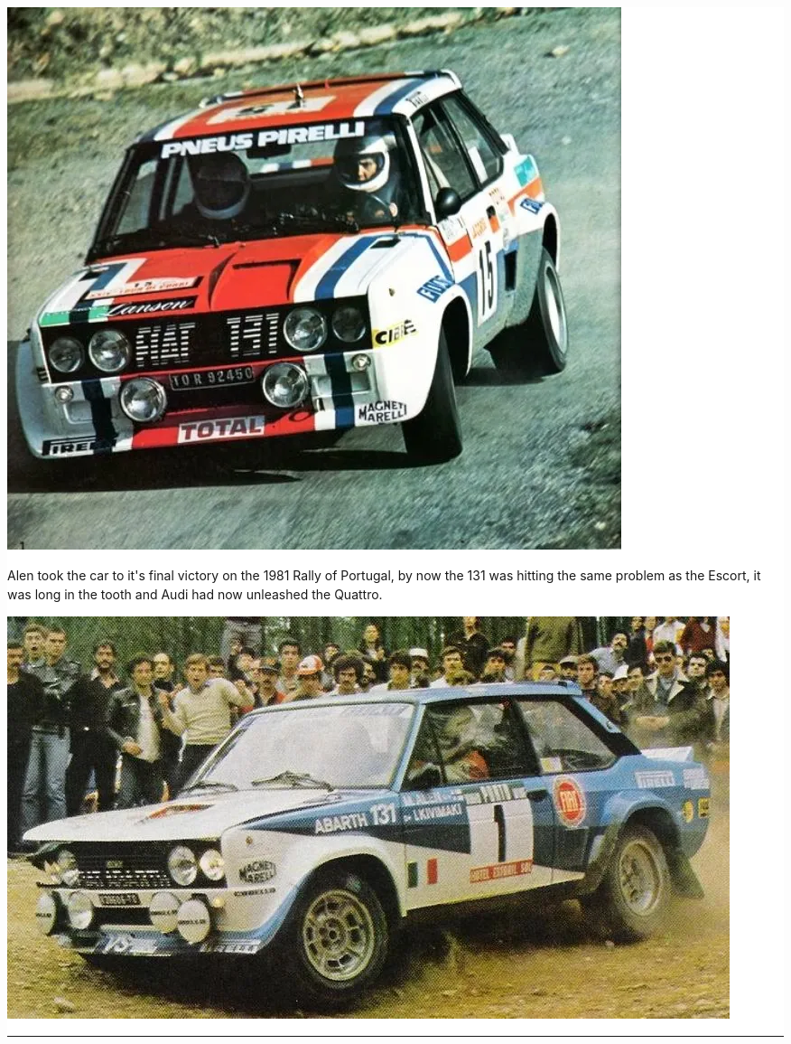 ![](../img/the-rally-supercars/Mouton1980TDC131.webp)

Alen took the car to it's final victory on the 1981 Rally of Portugal, by now
the 131 was hitting the same problem as the Escort, it was long in the tooth and
Audi had now unleashed the Quattro.

![](../img/the-rally-supercars/1981-Alen-Fiat131Portugal.webp)

---